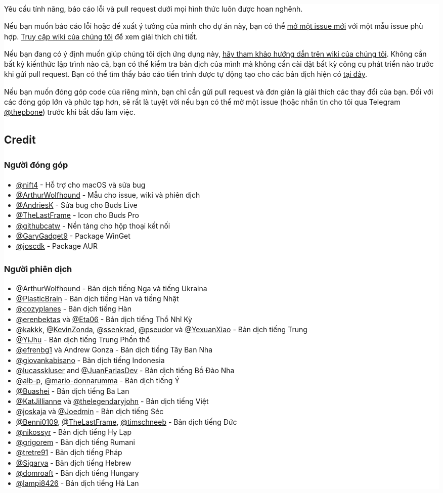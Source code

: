 Yêu cầu tính năng, báo cáo lỗi và pull request dưới mọi hình thức luôn được hoan nghênh.

Nếu bạn muốn báo cáo lỗi hoặc đề xuất ý tưởng của mình cho dự án này, bạn có thể [mở một issue mới](https://github.com/timschneeb/GalaxyBudsClient/issues/new/choose) với một mẫu issue phù hợp. [Truy cập wiki của chúng tôi](https://github.com/timschneeb/GalaxyBudsClient/wiki/2.-How-to-submit-issues) để xem giải thích chi tiết.

Nếu bạn đang có ý định muốn giúp chúng tôi dịch ứng dụng này, [hãy tham khảo hướng dẫn trên wiki của chúng tôi](https://github.com/timschneeb/GalaxyBudsClient/wiki/3.-How-to-help-with-translations). Không cần bất kỳ kiến ​​thức lập trình nào cả, bạn có thể kiểm tra bản dịch của mình mà không cần cài đặt bất kỳ công cụ phát triển nào trước khi gửi pull request.
Bạn có thể tìm thấy báo cáo tiến trình được tự động tạo cho các bản dịch hiện có [tại đây](https://github.com/timschneeb/GalaxyBudsClient/blob/master/meta/translations.md).

Nếu bạn muốn đóng góp code của riêng mình, bạn chỉ cần gửi pull request và đơn giản là giải thích các thay đổi của bạn. Đối với các đóng góp lớn và phức tạp hơn, sẽ rất là tuyệt vời nếu bạn có thể mở một issue (hoặc nhắn tin cho tôi qua Telegram [@thepbone](https://t.me/thepbone)) trước khi bắt đầu làm việc.

## Credit

### Người đóng góp

* [@nift4](https://github.com/nift4) - Hỗ trợ cho macOS và sửa bug
* [@ArthurWolfhound](https://github.com/ArthurWolfhound) - Mẫu cho issue, wiki và phiên dịch
* [@AndriesK](https://github.com/AndriesK) - Sửa bug cho Buds Live
* [@TheLastFrame](https://github.com/TheLastFrame) - Icon cho Buds Pro
* [@githubcatw](https://github.com/githubcatw) - Nền tảng cho hộp thoại kết nối
* [@GaryGadget9](https://github.com/GaryGadget9) - Package WinGet
* [@joscdk](https://github.com/joscdk) - Package AUR

### Người phiên dịch

* [@ArthurWolfhound](https://github.com/ArthurWolfhound) - Bản dịch tiếng Nga và tiếng Ukraina
* [@PlasticBrain](https://github.com/fhalfkg) - Bản dịch tiếng Hàn và tiếng Nhật
* [@cozyplanes](https://github.com/cozyplanes) - Bản dịch tiếng Hàn
* [@erenbektas](https://github.com/erenbektas) và [@Eta06](https://github.com/Eta06) - Bản dịch tiếng Thổ Nhĩ Kỳ
* [@kakkk](https://github.com/kakkk), [@KevinZonda](https://github.com/KevinZonda), [@ssenkrad](https://github.com/ssenkrad), [@pseudor](https://github.com/pseudor) và [@YexuanXiao](https://github.com/YexuanXiao) - Bản dịch tiếng Trung
* [@YiJhu](https://github.com/YiJhu) - Bản dịch tiếng Trung Phồn thể
* [@efrenbg1](https://github.com/efrenbg1) và Andrew Gonza - Bản dịch tiếng Tây Ban Nha
* [@giovankabisano](https://github.com/giovankabisano) - Bản dịch tiếng Indonesia
* [@lucasskluser](https://github.com/lucasskluser) and [@JuanFariasDev](https://github.com/juanfariasdev) - Bản dịch tiếng Bồ Đào Nha
* [@alb-p](https://github.com/alb-p), [@mario-donnarumma](https://github.com/mario-donnarumma) - Bản dịch tiếng Ý
* [@Buashei](https://github.com/Buashei) - Bản dịch tiếng Ba Lan
* [@KatJillianne](https://github.com/KatJillianne) và [@thelegendaryjohn](https://github.com/thelegendaryjohn) - Bản dịch tiếng Việt
* [@joskaja](https://github.com/joskaja) và [@Joedmin](https://github.com/Joedmin) - Bản dịch tiếng Séc
* [@Benni0109](https://github.com/Benni0109), [@TheLastFrame](https://github.com/TheLastFrame), [@timschneeb](https://github.com/timschneeb) - Bản dịch tiếng Đức
* [@nikossyr](https://github.com/nikossyr) - Bản dịch tiếng Hy Lạp
* [@grigorem](https://github.com/grigorem) - Bản dịch tiếng Rumani
* [@tretre91](https://github.com/tretre91) - Bản dịch tiếng Pháp
* [@Sigarya](https://github.com/Sigarya) - Bản dịch tiếng Hebrew
* [@domroaft](https://github.com/domroaft) - Bản dịch tiếng Hungary
* [@lampi8426](https://github.com/lampi8426) - Bản dịch tiếng Hà Lan
